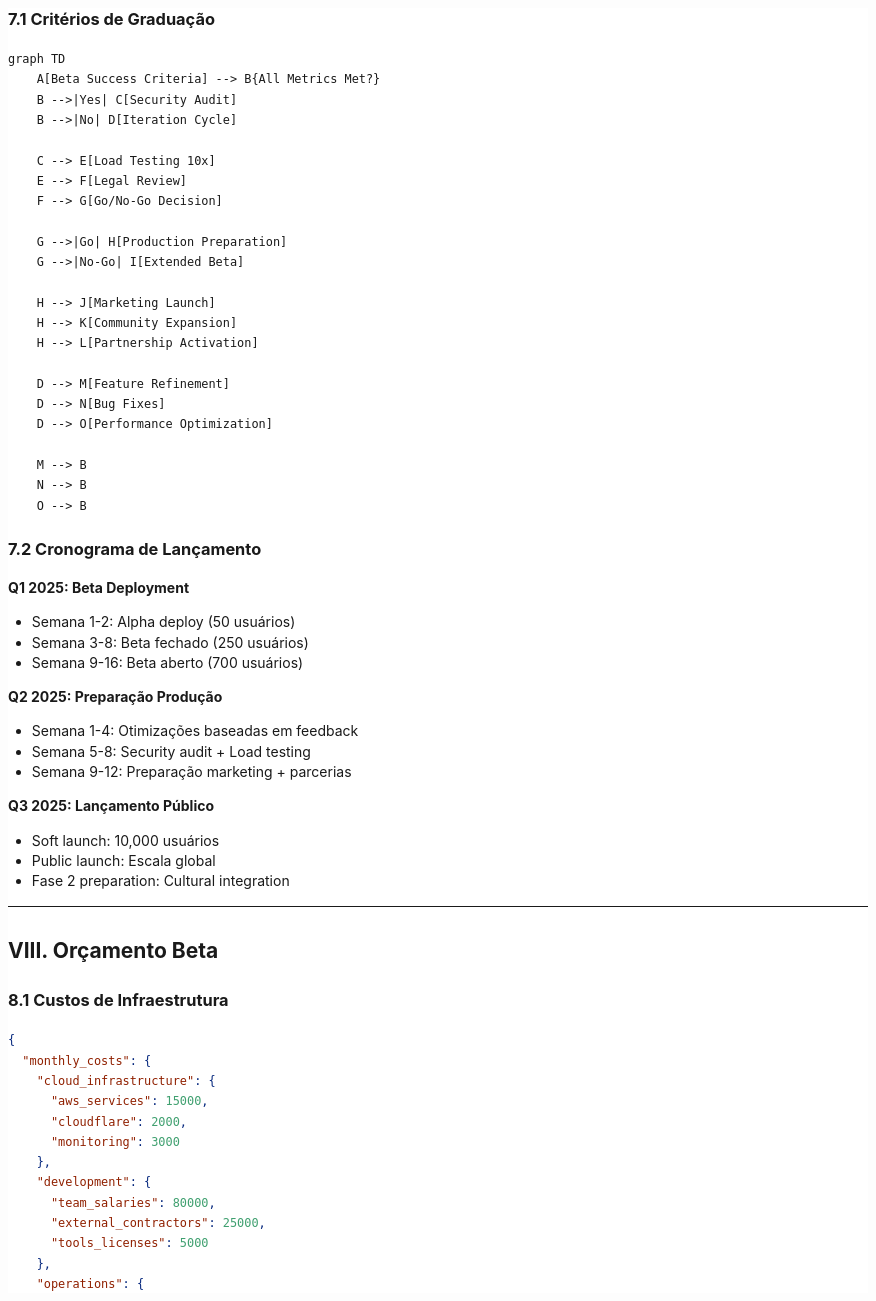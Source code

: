 ### 7.1 Critérios de Graduação

```mermaid
graph TD
    A[Beta Success Criteria] --> B{All Metrics Met?}
    B -->|Yes| C[Security Audit]
    B -->|No| D[Iteration Cycle]
    
    C --> E[Load Testing 10x]
    E --> F[Legal Review]
    F --> G[Go/No-Go Decision]
    
    G -->|Go| H[Production Preparation]
    G -->|No-Go| I[Extended Beta]
    
    H --> J[Marketing Launch]
    H --> K[Community Expansion]
    H --> L[Partnership Activation]
    
    D --> M[Feature Refinement]
    D --> N[Bug Fixes]
    D --> O[Performance Optimization]
    
    M --> B
    N --> B
    O --> B
```

### 7.2 Cronograma de Lançamento

**Q1 2025: Beta Deployment**
- Semana 1-2: Alpha deploy (50 usuários)
- Semana 3-8: Beta fechado (250 usuários)
- Semana 9-16: Beta aberto (700 usuários)

**Q2 2025: Preparação Produção**
- Semana 1-4: Otimizações baseadas em feedback
- Semana 5-8: Security audit + Load testing
- Semana 9-12: Preparação marketing + parcerias

**Q3 2025: Lançamento Público**
- Soft launch: 10,000 usuários
- Public launch: Escala global
- Fase 2 preparation: Cultural integration

---

## VIII. Orçamento Beta

### 8.1 Custos de Infraestrutura

```json
{
  "monthly_costs": {
    "cloud_infrastructure": {
      "aws_services": 15000,
      "cloudflare": 2000,
      "monitoring": 3000
    },
    "development": {
      "team_salaries": 80000,
      "external_contractors": 25000,
      "tools_licenses": 5000
    },
    "operations": {
```